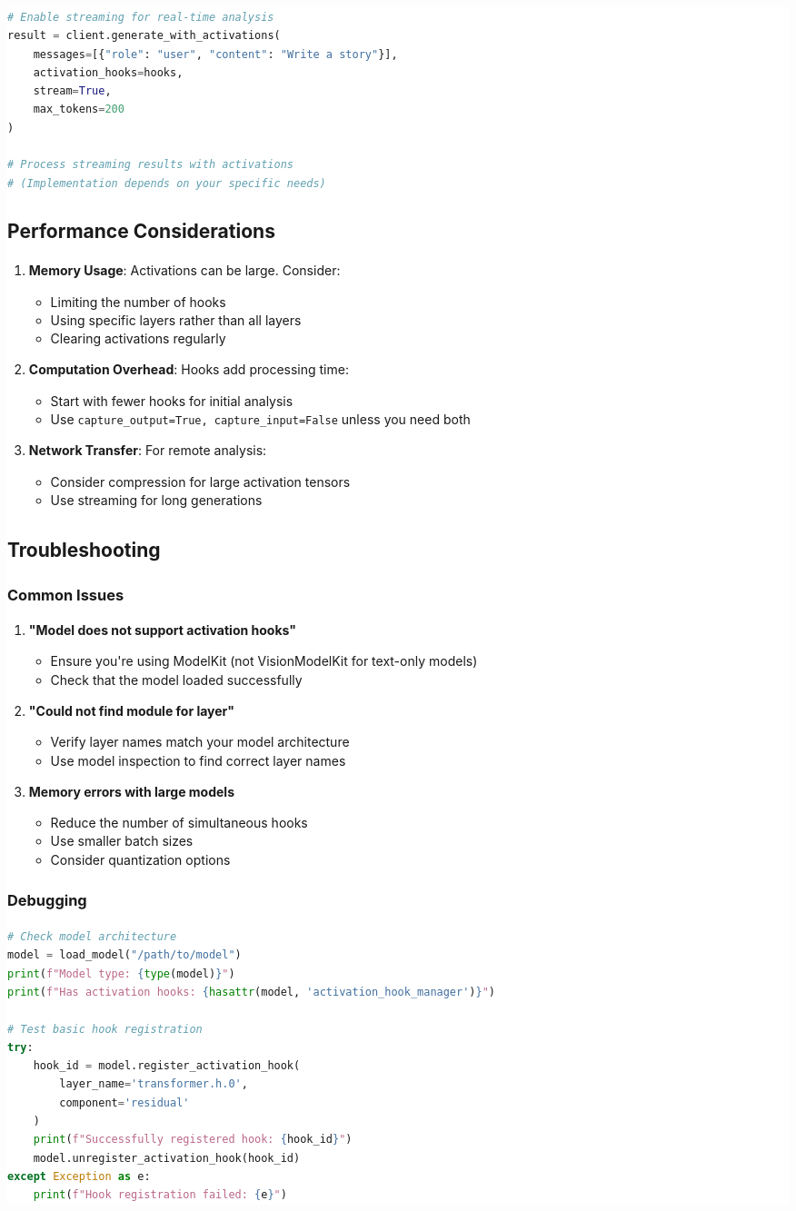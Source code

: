 ```python
# Enable streaming for real-time analysis
result = client.generate_with_activations(
    messages=[{"role": "user", "content": "Write a story"}],
    activation_hooks=hooks,
    stream=True,
    max_tokens=200
)

# Process streaming results with activations
# (Implementation depends on your specific needs)
```

## Performance Considerations

1. **Memory Usage**: Activations can be large. Consider:
   - Limiting the number of hooks
   - Using specific layers rather than all layers
   - Clearing activations regularly

2. **Computation Overhead**: Hooks add processing time:
   - Start with fewer hooks for initial analysis
   - Use `capture_output=True, capture_input=False` unless you need both

3. **Network Transfer**: For remote analysis:
   - Consider compression for large activation tensors
   - Use streaming for long generations

## Troubleshooting

### Common Issues

1. **"Model does not support activation hooks"**
   - Ensure you're using ModelKit (not VisionModelKit for text-only models)
   - Check that the model loaded successfully

2. **"Could not find module for layer"**
   - Verify layer names match your model architecture
   - Use model inspection to find correct layer names

3. **Memory errors with large models**
   - Reduce the number of simultaneous hooks
   - Use smaller batch sizes
   - Consider quantization options

### Debugging

```python
# Check model architecture
model = load_model("/path/to/model")
print(f"Model type: {type(model)}")
print(f"Has activation hooks: {hasattr(model, 'activation_hook_manager')}")

# Test basic hook registration
try:
    hook_id = model.register_activation_hook(
        layer_name='transformer.h.0',
        component='residual'
    )
    print(f"Successfully registered hook: {hook_id}")
    model.unregister_activation_hook(hook_id)
except Exception as e:
    print(f"Hook registration failed: {e}")
```
